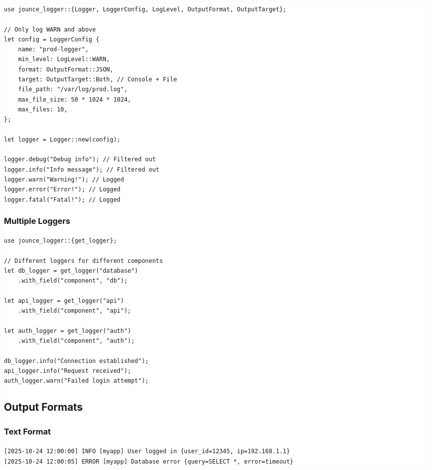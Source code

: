 ```jounce
use jounce_logger::{Logger, LoggerConfig, LogLevel, OutputFormat, OutputTarget};

// Only log WARN and above
let config = LoggerConfig {
    name: "prod-logger",
    min_level: LogLevel::WARN,
    format: OutputFormat::JSON,
    target: OutputTarget::Both, // Console + File
    file_path: "/var/log/prod.log",
    max_file_size: 50 * 1024 * 1024,
    max_files: 10,
};

let logger = Logger::new(config);

logger.debug("Debug info"); // Filtered out
logger.info("Info message"); // Filtered out
logger.warn("Warning!"); // Logged
logger.error("Error!"); // Logged
logger.fatal("Fatal!"); // Logged
```

### Multiple Loggers

```jounce
use jounce_logger::{get_logger};

// Different loggers for different components
let db_logger = get_logger("database")
    .with_field("component", "db");

let api_logger = get_logger("api")
    .with_field("component", "api");

let auth_logger = get_logger("auth")
    .with_field("component", "auth");

db_logger.info("Connection established");
api_logger.info("Request received");
auth_logger.warn("Failed login attempt");
```

## Output Formats

### Text Format

```
[2025-10-24 12:00:00] INFO [myapp] User logged in {user_id=12345, ip=192.168.1.1}
[2025-10-24 12:00:05] ERROR [myapp] Database error {query=SELECT *, error=timeout}
```
